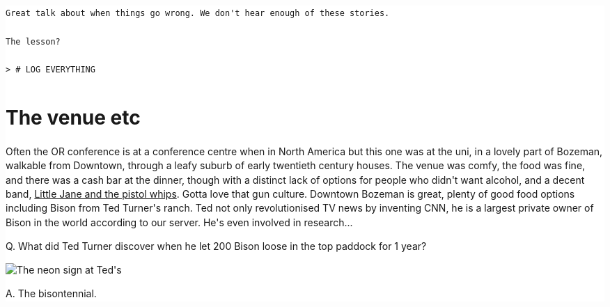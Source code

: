     Great talk about when things go wrong. We don't hear enough of these stories.

    The lesson?

    > # LOG EVERYTHING


# The venue etc

Often the OR conference is at a conference centre when in North America but this
one was at the uni, in a lovely part of Bozeman, walkable from Downtown, through
a leafy suburb of early twentieth century houses. The venue was comfy, the food
was fine, and there was a cash bar at the dinner, though with a distinct lack of
options for people who didn't want alcohol, and a decent band, [Little Jane and
the pistol whips](https://www.littlejaneandthepistolwhips.com/). Gotta love that
gun culture. Downtown Bozeman is great, plenty of good food options including
Bison from Ted Turner's ranch. Ted not only revolutionised TV news by inventing
CNN, he is a largest private owner of Bison in the world according to our
server. He's even involved in research...

Q. What did Ted Turner discover when he let 200 Bison loose in the top paddock
   for 1 year?

<img alt="The neon sign at Ted's" src="{static}teds.JPG">

A. The bisontennial.

